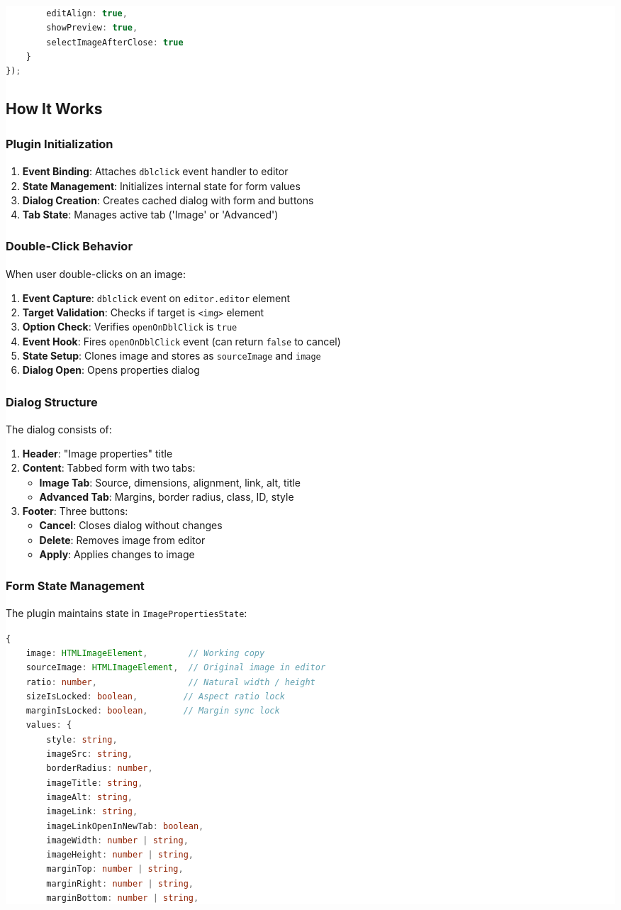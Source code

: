 ```typescript
        editAlign: true,
        showPreview: true,
        selectImageAfterClose: true
    }
});
```

## How It Works

### Plugin Initialization

1. **Event Binding**: Attaches `dblclick` event handler to editor
2. **State Management**: Initializes internal state for form values
3. **Dialog Creation**: Creates cached dialog with form and buttons
4. **Tab State**: Manages active tab ('Image' or 'Advanced')

### Double-Click Behavior

When user double-clicks on an image:

1. **Event Capture**: `dblclick` event on `editor.editor` element
2. **Target Validation**: Checks if target is `<img>` element
3. **Option Check**: Verifies `openOnDblClick` is `true`
4. **Event Hook**: Fires `openOnDblClick` event (can return `false` to cancel)
5. **State Setup**: Clones image and stores as `sourceImage` and `image`
6. **Dialog Open**: Opens properties dialog

### Dialog Structure

The dialog consists of:

1. **Header**: "Image properties" title
2. **Content**: Tabbed form with two tabs:
   - **Image Tab**: Source, dimensions, alignment, link, alt, title
   - **Advanced Tab**: Margins, border radius, class, ID, style
3. **Footer**: Three buttons:
   - **Cancel**: Closes dialog without changes
   - **Delete**: Removes image from editor
   - **Apply**: Applies changes to image

### Form State Management

The plugin maintains state in `ImagePropertiesState`:

```typescript
{
    image: HTMLImageElement,        // Working copy
    sourceImage: HTMLImageElement,  // Original image in editor
    ratio: number,                  // Natural width / height
    sizeIsLocked: boolean,         // Aspect ratio lock
    marginIsLocked: boolean,       // Margin sync lock
    values: {
        style: string,
        imageSrc: string,
        borderRadius: number,
        imageTitle: string,
        imageAlt: string,
        imageLink: string,
        imageLinkOpenInNewTab: boolean,
        imageWidth: number | string,
        imageHeight: number | string,
        marginTop: number | string,
        marginRight: number | string,
        marginBottom: number | string,
```